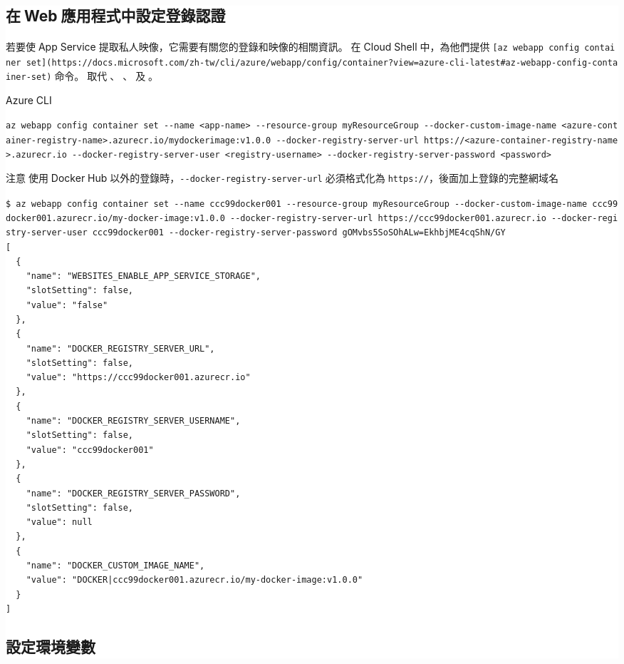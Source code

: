 

## 在 Web 應用程式中設定登錄認證

若要使 App Service 提取私人映像，它需要有關您的登錄和映像的相關資訊。 在 Cloud Shell 中，為他們提供 `[az webapp config container set](https://docs.microsoft.com/zh-tw/cli/azure/webapp/config/container?view=azure-cli-latest#az-webapp-config-container-set)` 命令。 取代 *<app-name>* 、 *<azure-container-registry-name>* 、 *<registry-username>* 及 *<password>* 。

Azure CLI

    az webapp config container set --name <app-name> --resource-group myResourceGroup --docker-custom-image-name <azure-container-registry-name>.azurecr.io/mydockerimage:v1.0.0 --docker-registry-server-url https://<azure-container-registry-name>.azurecr.io --docker-registry-server-user <registry-username> --docker-registry-server-password <password>

注意
使用 Docker Hub 以外的登錄時，`--docker-registry-server-url` 必須格式化為 `https://`，後面加上登錄的完整網域名



    $ az webapp config container set --name ccc99docker001 --resource-group myResourceGroup --docker-custom-image-name ccc99docker001.azurecr.io/my-docker-image:v1.0.0 --docker-registry-server-url https://ccc99docker001.azurecr.io --docker-registry-server-user ccc99docker001 --docker-registry-server-password gOMvbs5SoSOhALw=EkhbjME4cqShN/GY
    [
      {
        "name": "WEBSITES_ENABLE_APP_SERVICE_STORAGE",
        "slotSetting": false,
        "value": "false"
      },
      {
        "name": "DOCKER_REGISTRY_SERVER_URL",
        "slotSetting": false,
        "value": "https://ccc99docker001.azurecr.io"
      },
      {
        "name": "DOCKER_REGISTRY_SERVER_USERNAME",
        "slotSetting": false,
        "value": "ccc99docker001"
      },
      {
        "name": "DOCKER_REGISTRY_SERVER_PASSWORD",
        "slotSetting": false,
        "value": null
      },
      {
        "name": "DOCKER_CUSTOM_IMAGE_NAME",
        "value": "DOCKER|ccc99docker001.azurecr.io/my-docker-image:v1.0.0"
      }
    ]




## 設定環境變數
